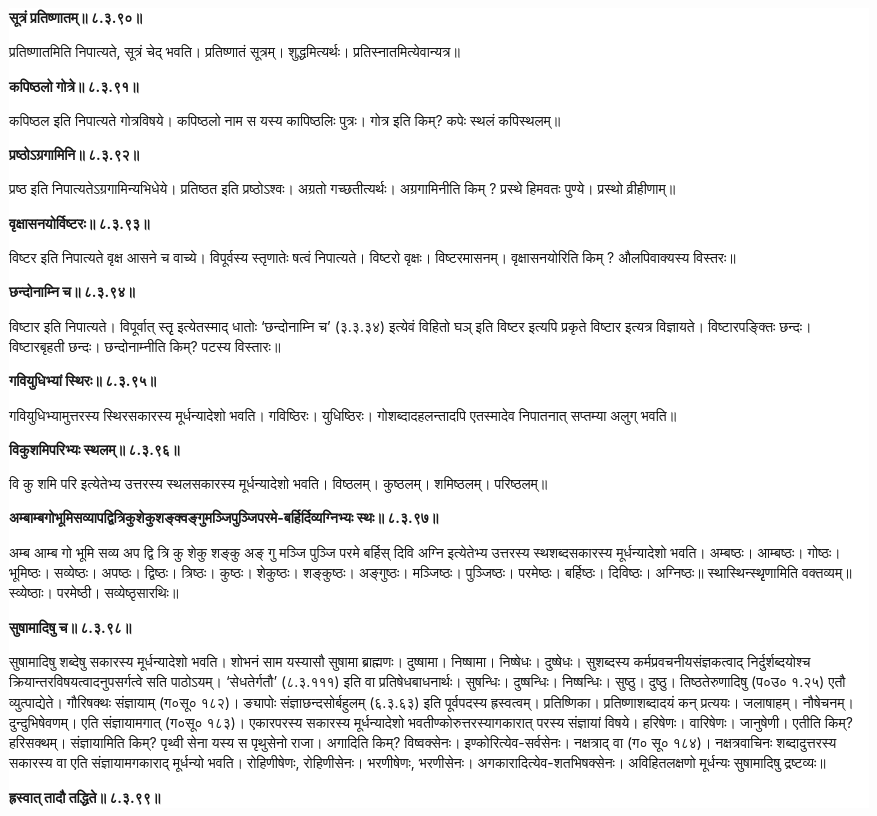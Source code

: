 **सूत्रं प्रतिष्णातम्॥ ८.३.९०॥**

प्रतिष्णातमिति निपात्यते, सूत्रं चेद् भवति। प्रतिष्णातं सूत्रम्। शुद्धमित्यर्थः। प्रतिस्नातमित्येवान्यत्र॥

**कपिष्ठलो गोत्रे॥ ८.३.९१॥**

कपिष्ठल इति निपात्यते गोत्रविषये। कपिष्ठलो नाम स यस्य कापिष्ठलिः पुत्रः। गोत्र इति किम्? कपेः स्थलं कपिस्थलम्॥

**प्रष्ठोऽग्रगामिनि॥ ८.३.९२॥**

प्रष्ठ इति निपात्यतेऽग्रगामिन्यभिधेये। प्रतिष्ठत इति प्रष्ठोऽश्वः। अग्रतो गच्छतीत्यर्थः। अग्रगामिनीति किम् ? प्रस्थे हिमवतः पुण्ये। प्रस्थो व्रीहीणाम्॥

**वृक्षासनयोर्विष्टरः॥ ८.३.९३॥**

विष्टर इति निपात्यते वृक्ष आसने च वाच्ये। विपूर्वस्य स्तृणातेः षत्वं निपात्यते। विष्टरो वृक्षः। विष्टरमासनम्। वृक्षासनयोरिति किम् ? औलपिवाक्यस्य विस्तरः॥

**छन्दोनाम्नि च॥ ८.३.९४॥**

विष्टार इति निपात्यते। विपूर्वात् स्तृृ इत्येतस्माद् धातोः ‘छन्दोनाम्नि च’ (३.३.३४) इत्येवं विहितो घञ् इति विष्टर इत्यपि प्रकृते विष्टार इत्यत्र विज्ञायते। विष्टारपङ्क्तिः छन्दः। विष्टारबृहती छन्दः। छन्दोनाम्नीति किम्? पटस्य विस्तारः॥

**गवियुधिभ्यां स्थिरः॥ ८.३.९५॥**

गवियुधिभ्यामुत्तरस्य स्थिरसकारस्य मूर्धन्यादेशो भवति। गविष्ठिरः। युधिष्ठिरः। गोशब्दादहलन्तादपि एतस्मादेव निपातनात् सप्तम्या अलुग् भवति॥

**विकुशमिपरिभ्यः स्थलम्॥ ८.३.९६॥**

वि कु शमि परि इत्येतेभ्य उत्तरस्य स्थलसकारस्य मूर्धन्यादेशो भवति। विष्ठलम्। कुष्ठलम्। शमिष्ठलम्। परिष्ठलम्॥

**अम्बाम्बगोभूमिसव्यापद्वित्रिकुशेकुशङ्क्वङ्गुमञ्जिपुञ्जिपरमे-बर्हिर्दिव्यग्निभ्यः स्थः॥ ८.३.९७॥**

अम्ब आम्ब गो भूमि सव्य अप द्वि त्रि कु शेकु शङ्कु अङ् गु मञ्जि पुञ्जि परमे बर्हिस् दिवि अग्नि इत्येतेभ्य उत्तरस्य स्थशब्दसकारस्य मूर्धन्यादेशो भवति। अम्बष्ठः। आम्बष्ठः। गोष्ठः। भूमिष्ठः। सव्येष्ठः। अपष्ठः। द्विष्ठः। त्रिष्ठः। कुष्ठः। शेकुष्ठः। शङ्कुष्ठः। अङ्गुष्ठः। मञ्जिष्ठः। पुञ्जिष्ठः। परमेष्ठः।  बर्हिष्ठः। दिविष्ठः। अग्निष्ठः॥ स्थास्थिन्स्थृृणामिति वक्तव्यम्॥ स्व्येष्ठाः। परमेष्ठी। सव्येष्ठृसारथिः॥

**सुषामादिषु च॥ ८.३.९८॥**

सुषामादिषु शब्देषु सकारस्य मूर्धन्यादेशो भवति। शोभनं साम यस्यासौ सुषामा ब्राह्मणः। दुष्षामा। निष्षामा। निष्षेधः। दुष्षेधः। सुशब्दस्य कर्मप्रवचनीयसंज्ञकत्वाद् निर्दुर्शब्दयोश्च क्रियान्तरविषयत्वादनुपसर्गत्वे सति पाठोऽयम्। ‘सेधतेर्गतौ’ (८.३.१११) इति वा प्रतिषेधबाधनार्थः। सुषन्धिः। दुष्षन्धिः। निष्षन्धिः। सुष्ठु। दुष्ठु। तिष्ठतेरुणादिषु (प०उ० १.२५) एतौ व्युत्पाद्येते। गौरिषक्थः संज्ञायाम् (ग०सू० १८२)। ङ्यापोः संज्ञाछन्दसोर्बहुलम् (६.३.६३) इति पूर्वपदस्य ह्रस्वत्वम्। प्रतिष्णिका। प्रतिष्णाशब्दादयं कन् प्रत्ययः। जलाषाहम्। नौषेचनम्। दुन्दुभिषेवणम्। एति संज्ञायामगात् (ग०सू० १८३)। एकारपरस्य सकारस्य मूर्धन्यादेशो भवतीण्कोरुत्तरस्यागकारात् परस्य संज्ञायां विषये। हरिषेणः। वारिषेणः। जानुषेणी। एतीति किम्? हरिसक्थम्। संज्ञायामिति किम्? पृथ्वी सेना यस्य स पृथुसेनो राजा। अगादिति किम्? विष्वक्सेनः। इण्कोरित्येव-सर्वसेनः। नक्षत्राद् वा (ग० सू० १८४)। नक्षत्रवाचिनः शब्दादुत्तरस्य सकारस्य वा एति संज्ञायामगकाराद् मूर्धन्यो भवति। रोहिणीषेणः, रोहिणीसेनः। भरणीषेणः, भरणीसेनः। अगकारादित्येव-शतभिषक्सेनः। अविहितलक्षणो मूर्धन्यः सुषामादिषु द्रष्टव्यः॥

**ह्रस्वात् तादौ तद्धिते॥ ८.३.९९॥**


